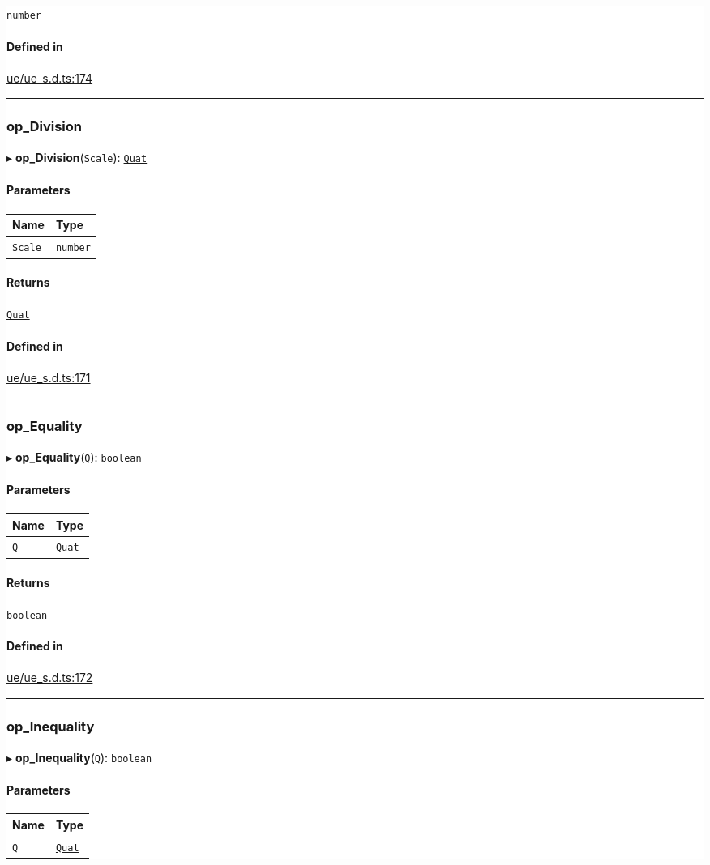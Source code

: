 `number`

#### Defined in

[ue/ue_s.d.ts:174](https://github.com/YugMetaverse/yug_typings/blob/b7d9b19/ue/ue_s.d.ts#L174)

___

### op\_Division

▸ **op_Division**(`Scale`): [`Quat`](ue_ue_s.Quat.md)

#### Parameters

| Name | Type |
| :------ | :------ |
| `Scale` | `number` |

#### Returns

[`Quat`](ue_ue_s.Quat.md)

#### Defined in

[ue/ue_s.d.ts:171](https://github.com/YugMetaverse/yug_typings/blob/b7d9b19/ue/ue_s.d.ts#L171)

___

### op\_Equality

▸ **op_Equality**(`Q`): `boolean`

#### Parameters

| Name | Type |
| :------ | :------ |
| `Q` | [`Quat`](ue_ue_s.Quat.md) |

#### Returns

`boolean`

#### Defined in

[ue/ue_s.d.ts:172](https://github.com/YugMetaverse/yug_typings/blob/b7d9b19/ue/ue_s.d.ts#L172)

___

### op\_Inequality

▸ **op_Inequality**(`Q`): `boolean`

#### Parameters

| Name | Type |
| :------ | :------ |
| `Q` | [`Quat`](ue_ue_s.Quat.md) |
